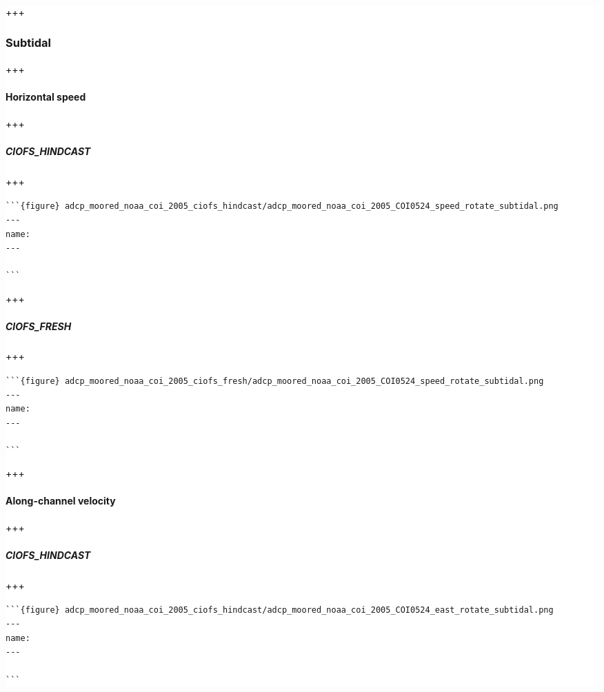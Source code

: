 
+++

### Subtidal


+++

#### Horizontal speed


+++

##### CIOFS_HINDCAST


+++



````{div} full-width                
```{figure} adcp_moored_noaa_coi_2005_ciofs_hindcast/adcp_moored_noaa_coi_2005_COI0524_speed_rotate_subtidal.png
---
name: 
---

```
````


+++

##### CIOFS_FRESH


+++



````{div} full-width                
```{figure} adcp_moored_noaa_coi_2005_ciofs_fresh/adcp_moored_noaa_coi_2005_COI0524_speed_rotate_subtidal.png
---
name: 
---

```
````


+++

#### Along-channel velocity


+++

##### CIOFS_HINDCAST


+++



````{div} full-width                
```{figure} adcp_moored_noaa_coi_2005_ciofs_hindcast/adcp_moored_noaa_coi_2005_COI0524_east_rotate_subtidal.png
---
name: 
---

```
````
